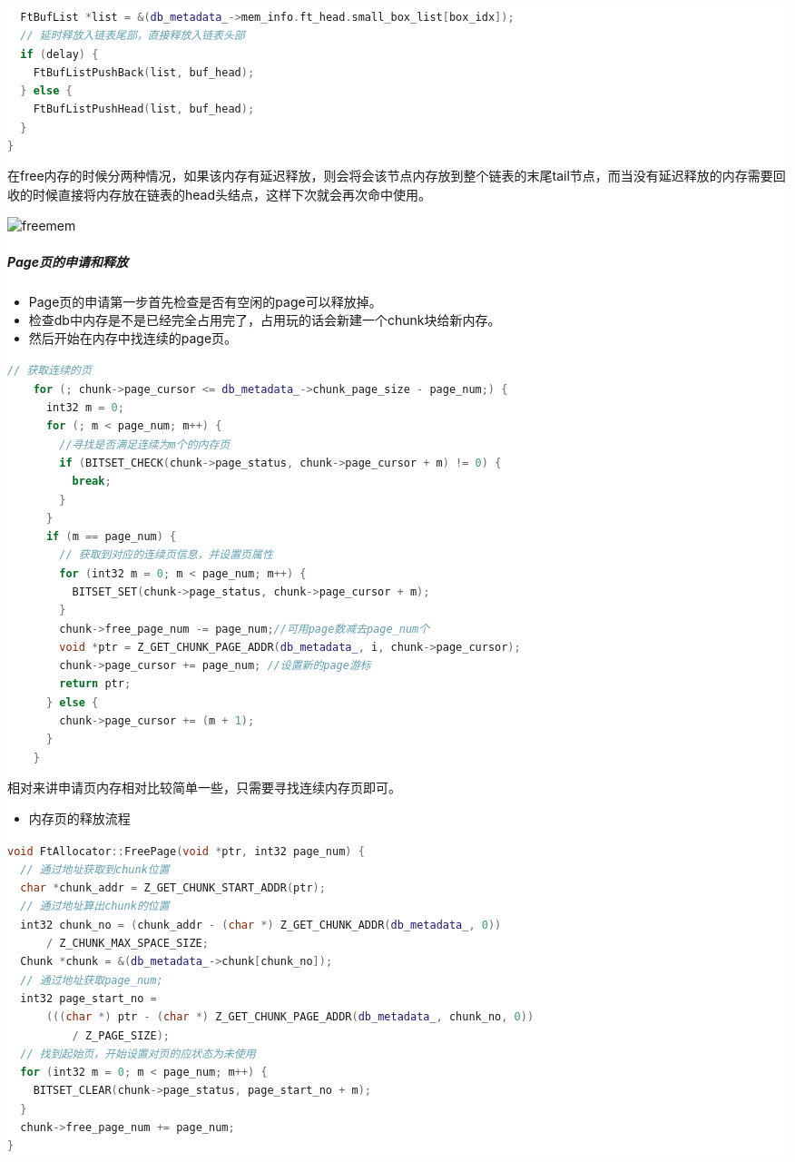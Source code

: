 ```c++
  FtBufList *list = &(db_metadata_->mem_info.ft_head.small_box_list[box_idx]);
  // 延时释放入链表尾部，直接释放入链表头部
  if (delay) {
    FtBufListPushBack(list, buf_head);
  } else {
    FtBufListPushHead(list, buf_head);
  }
}
```
在free内存的时候分两种情况，如果该内存有延迟释放，则会将会该节点内存放到整个链表的末尾tail节点，而当没有延迟释放的内存需要回收的时候直接将内存放在链表的head头结点，这样下次就会再次命中使用。

![freemem](http://p06g9mpb2.bkt.clouddn.com/18-6-23/76303097.jpg)


##### **Page页的申请和释放**

-   Page页的申请第一步首先检查是否有空闲的page可以释放掉。
-   检查db中内存是不是已经完全占用完了，占用玩的话会新建一个chunk块给新内存。
-   然后开始在内存中找连续的page页。
```c++
// 获取连续的页
    for (; chunk->page_cursor <= db_metadata_->chunk_page_size - page_num;) {
      int32 m = 0;
      for (; m < page_num; m++) {
        //寻找是否满足连续为m个的内存页
        if (BITSET_CHECK(chunk->page_status, chunk->page_cursor + m) != 0) {
          break;
        }
      }
      if (m == page_num) {
        // 获取到对应的连续页信息，并设置页属性
        for (int32 m = 0; m < page_num; m++) {
          BITSET_SET(chunk->page_status, chunk->page_cursor + m);
        }
        chunk->free_page_num -= page_num;//可用page数减去page_num个
        void *ptr = Z_GET_CHUNK_PAGE_ADDR(db_metadata_, i, chunk->page_cursor);
        chunk->page_cursor += page_num; //设置新的page游标
        return ptr;
      } else {
        chunk->page_cursor += (m + 1);
      }
    }
```
 相对来讲申请页内存相对比较简单一些，只需要寻找连续内存页即可。
 
 -  内存页的释放流程
```c++
void FtAllocator::FreePage(void *ptr, int32 page_num) {
  // 通过地址获取到chunk位置
  char *chunk_addr = Z_GET_CHUNK_START_ADDR(ptr);
  // 通过地址算出chunk的位置
  int32 chunk_no = (chunk_addr - (char *) Z_GET_CHUNK_ADDR(db_metadata_, 0))
      / Z_CHUNK_MAX_SPACE_SIZE;
  Chunk *chunk = &(db_metadata_->chunk[chunk_no]);
  // 通过地址获取page_num;
  int32 page_start_no =
      (((char *) ptr - (char *) Z_GET_CHUNK_PAGE_ADDR(db_metadata_, chunk_no, 0))
          / Z_PAGE_SIZE);
  // 找到起始页，开始设置对页的应状态为未使用
  for (int32 m = 0; m < page_num; m++) {
    BITSET_CLEAR(chunk->page_status, page_start_no + m);
  }
  chunk->free_page_num += page_num;
}
```